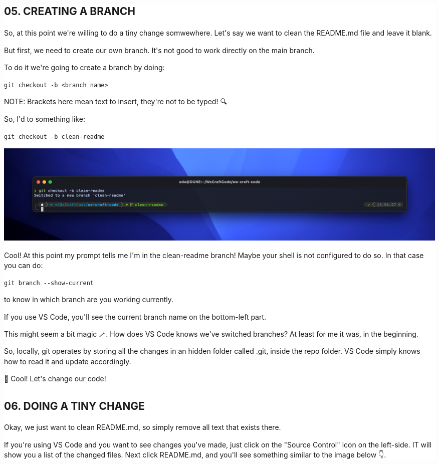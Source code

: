 ## 05. CREATING A BRANCH

So, at this point we're willing to do a tiny change somwewhere. Let's say we want to clean the README.md file and leave it blank.

But first, we need to create our own branch. It's not good to work directly on the main branch.

To do it we're going to create a branch by doing:

```
git checkout -b <branch name>
```

NOTE: Brackets here mean text to insert, they're not to be typed! 🔍

So, I'd to something like:

```
git checkout -b clean-readme
```

![create a new branch](/images/06.png?raw=true "Create a new Branch")

Cool! At this point my prompt tells me I'm in the clean-readme branch! Maybe your shell is not configured to do so. In that case you can do:

```
git branch --show-current
```

 to know in which branch are you working currently.

If you use VS Code, you'll see the current branch name on the bottom-left part.

This might seem a bit magic 🪄. How does VS Code knows we've switched branches? At least for me it was, in the beginning.

So, locally, git operates by storing all the changes in an hidden folder called .git, inside the repo folder. VS Code simply knows how to read it and update accordingly.

🦄 Cool! Let's change our code!

## 06. DOING A TINY CHANGE

Okay, we just want to clean README.md, so simply remove all text that exists there.

If you're using VS Code and you want to see changes you've made, just click on the "Source Control" icon on the left-side. IT will show you a list of the changed files. Next click README.md, and you'll see something similar to the image below 👇.
